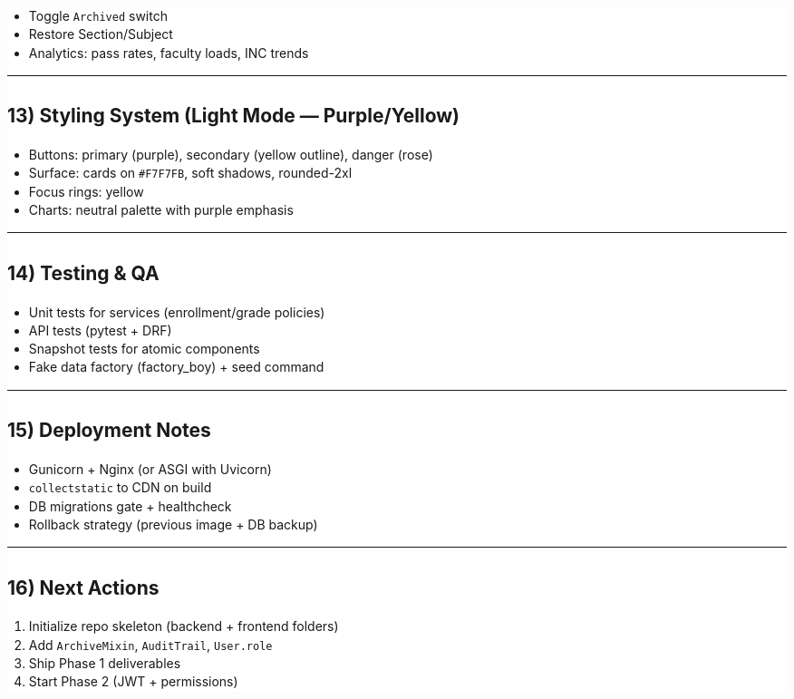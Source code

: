 * Toggle `Archived` switch
* Restore Section/Subject
* Analytics: pass rates, faculty loads, INC trends

---

## 13) Styling System (Light Mode — Purple/Yellow)

* Buttons: primary (purple), secondary (yellow outline), danger (rose)
* Surface: cards on `#F7F7FB`, soft shadows, rounded-2xl
* Focus rings: yellow
* Charts: neutral palette with purple emphasis

---

## 14) Testing & QA

* Unit tests for services (enrollment/grade policies)
* API tests (pytest + DRF)
* Snapshot tests for atomic components
* Fake data factory (factory_boy) + seed command

---

## 15) Deployment Notes

* Gunicorn + Nginx (or ASGI with Uvicorn)
* `collectstatic` to CDN on build
* DB migrations gate + healthcheck
* Rollback strategy (previous image + DB backup)

---

## 16) Next Actions

1. Initialize repo skeleton (backend + frontend folders)
2. Add `ArchiveMixin`, `AuditTrail`, `User.role`
3. Ship Phase 1 deliverables
4. Start Phase 2 (JWT + permissions)
